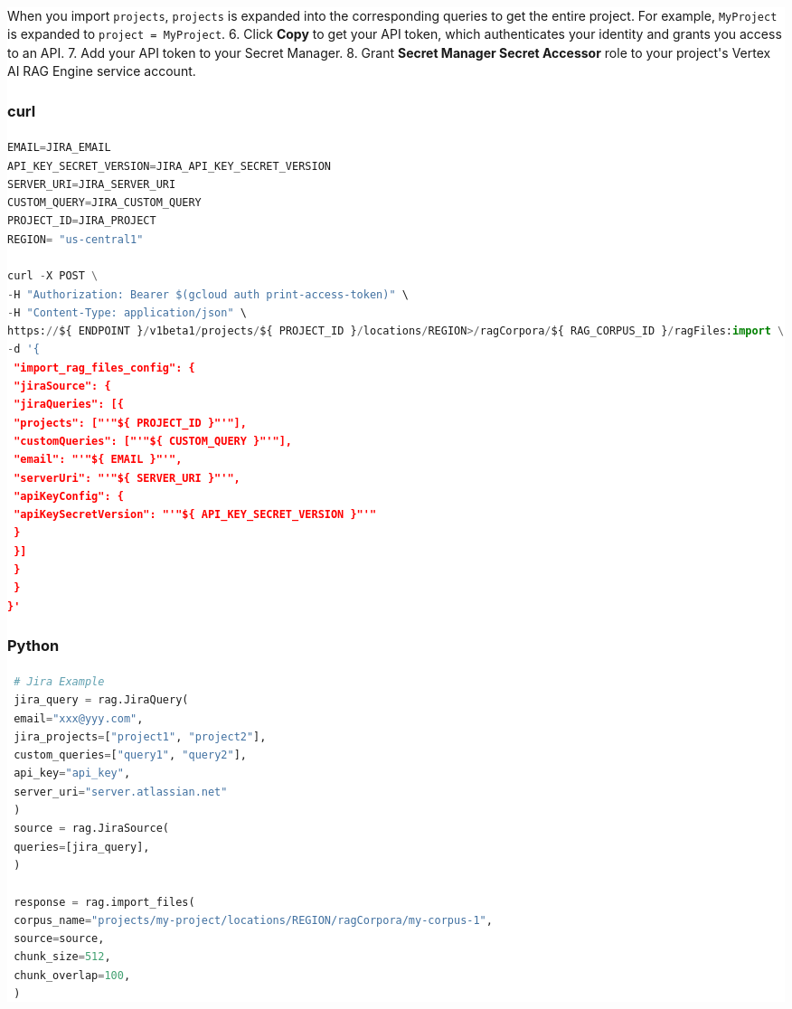  When you import `projects`, `projects` is expanded into the corresponding
 queries to get the entire project. For example, `MyProject` is expanded to
 `project = MyProject`.
6. Click **Copy** to get your API token, which authenticates your identity and
 grants you access to an API.
7. Add your API token to your Secret Manager.
8. Grant **Secret Manager Secret Accessor** role to your project's
 Vertex AI RAG Engine service account.

### curl

```python
EMAIL=JIRA_EMAIL
API_KEY_SECRET_VERSION=JIRA_API_KEY_SECRET_VERSION
SERVER_URI=JIRA_SERVER_URI
CUSTOM_QUERY=JIRA_CUSTOM_QUERY
PROJECT_ID=JIRA_PROJECT
REGION= "us-central1"

curl -X POST \
-H "Authorization: Bearer $(gcloud auth print-access-token)" \
-H "Content-Type: application/json" \
https://${ ENDPOINT }/v1beta1/projects/${ PROJECT_ID }/locations/REGION>/ragCorpora/${ RAG_CORPUS_ID }/ragFiles:import \
-d '{
 "import_rag_files_config": {
 "jiraSource": {
 "jiraQueries": [{
 "projects": ["'"${ PROJECT_ID }"'"],
 "customQueries": ["'"${ CUSTOM_QUERY }"'"],
 "email": "'"${ EMAIL }"'",
 "serverUri": "'"${ SERVER_URI }"'",
 "apiKeyConfig": {
 "apiKeySecretVersion": "'"${ API_KEY_SECRET_VERSION }"'"
 }
 }]
 }
 }
}'

```

### Python

```python
 # Jira Example
 jira_query = rag.JiraQuery(
 email="xxx@yyy.com",
 jira_projects=["project1", "project2"],
 custom_queries=["query1", "query2"],
 api_key="api_key",
 server_uri="server.atlassian.net"
 )
 source = rag.JiraSource(
 queries=[jira_query],
 )

 response = rag.import_files(
 corpus_name="projects/my-project/locations/REGION/ragCorpora/my-corpus-1",
 source=source,
 chunk_size=512,
 chunk_overlap=100,
 )

```